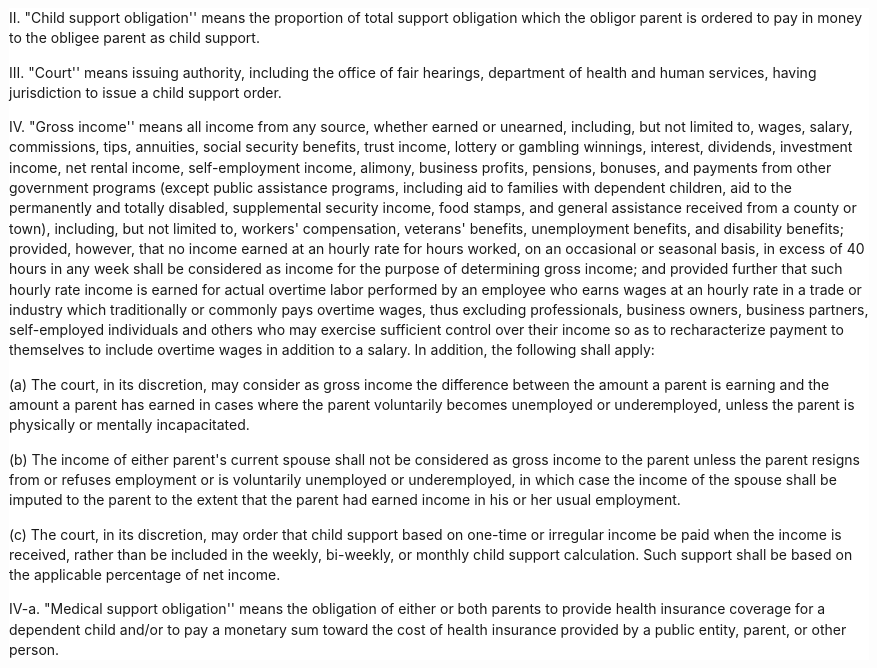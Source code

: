 II. "Child support obligation'' means the proportion of total
support obligation which the obligor parent is ordered to pay in money
to the obligee parent as child support.
                                             
 III. "Court'' means issuing authority, including the office of fair
hearings, department of health and human services, having jurisdiction
to issue a child support order.
                                             
 IV. "Gross income'' means all income from any source, whether earned
or unearned, including, but not limited to, wages, salary, commissions,
tips, annuities, social security benefits, trust income, lottery or
gambling winnings, interest, dividends, investment income, net rental
income, self-employment income, alimony, business profits, pensions,
bonuses, and payments from other government programs (except public
assistance programs, including aid to families with dependent children,
aid to the permanently and totally disabled, supplemental security
income, food stamps, and general assistance received from a county or
town), including, but not limited to, workers' compensation, veterans'
benefits, unemployment benefits, and disability benefits; provided,
however, that no income earned at an hourly rate for hours worked, on an
occasional or seasonal basis, in excess of 40 hours in any week shall be
considered as income for the purpose of determining gross income; and
provided further that such hourly rate income is earned for actual
overtime labor performed by an employee who earns wages at an hourly
rate in a trade or industry which traditionally or commonly pays
overtime wages, thus excluding professionals, business owners, business
partners, self-employed individuals and others who may exercise
sufficient control over their income so as to recharacterize payment to
themselves to include overtime wages in addition to a salary. In
addition, the following shall apply:
                                             
 (a) The court, in its discretion, may consider as gross income
the difference between the amount a parent is earning and the amount a
parent has earned in cases where the parent voluntarily becomes
unemployed or underemployed, unless the parent is physically or mentally
incapacitated.
                                             
 (b) The income of either parent's current spouse shall not be
considered as gross income to the parent unless the parent resigns from
or refuses employment or is voluntarily unemployed or underemployed, in
which case the income of the spouse shall be imputed to the parent to
the extent that the parent had earned income in his or her usual
employment.
                                             
 (c) The court, in its discretion, may order that child support
based on one-time or irregular income be paid when the income is
received, rather than be included in the weekly, bi-weekly, or monthly
child support calculation. Such support shall be based on the applicable
percentage of net income.
                                             
 IV-a. "Medical support obligation'' means the obligation of either
or both parents to provide health insurance coverage for a dependent
child and/or to pay a monetary sum toward the cost of health insurance
provided by a public entity, parent, or other person.
                                             
